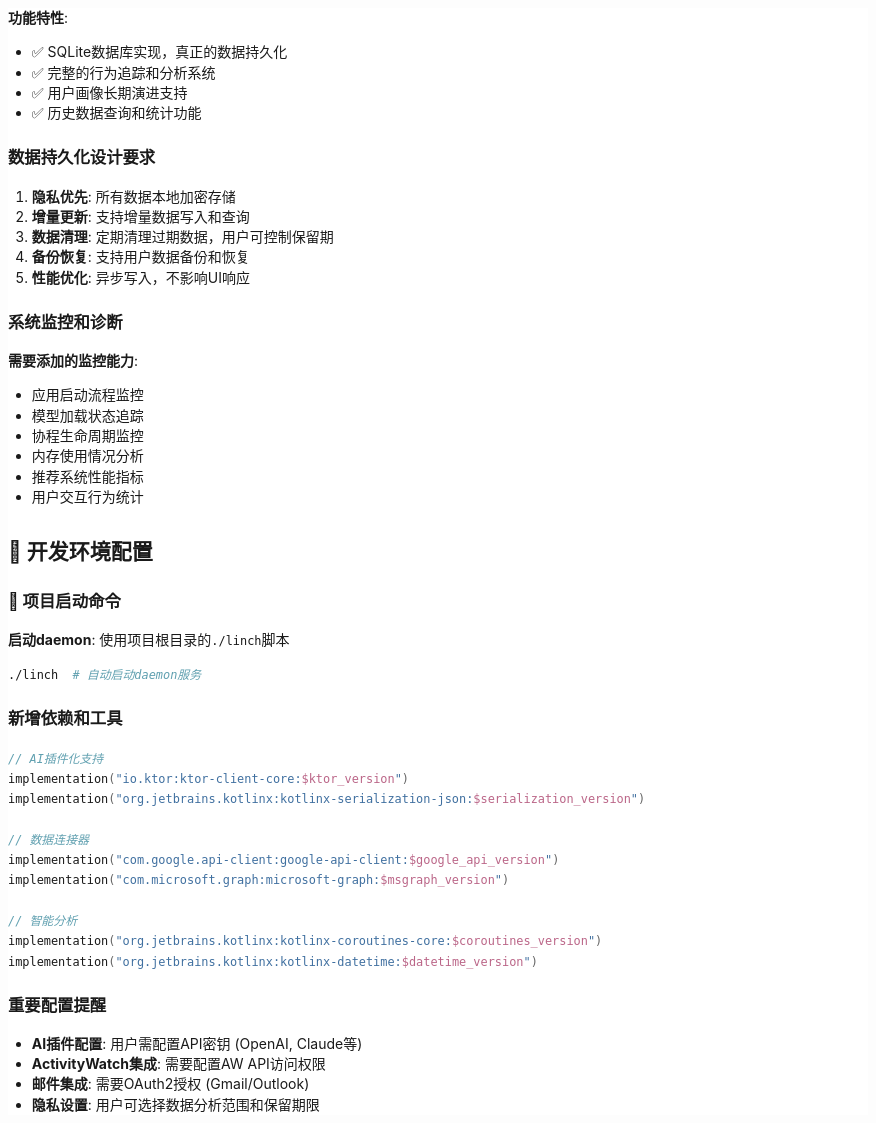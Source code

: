 **功能特性**:
- ✅ SQLite数据库实现，真正的数据持久化
- ✅ 完整的行为追踪和分析系统
- ✅ 用户画像长期演进支持
- ✅ 历史数据查询和统计功能

### 数据持久化设计要求
1. **隐私优先**: 所有数据本地加密存储
2. **增量更新**: 支持增量数据写入和查询
3. **数据清理**: 定期清理过期数据，用户可控制保留期
4. **备份恢复**: 支持用户数据备份和恢复
5. **性能优化**: 异步写入，不影响UI响应

### 系统监控和诊断
**需要添加的监控能力**:
- 应用启动流程监控
- 模型加载状态追踪
- 协程生命周期监控
- 内存使用情况分析
- 推荐系统性能指标
- 用户交互行为统计

## 🔧 开发环境配置

### 🚀 项目启动命令
**启动daemon**: 使用项目根目录的`./linch`脚本
```bash
./linch  # 自动启动daemon服务
```

### 新增依赖和工具
```kotlin
// AI插件化支持
implementation("io.ktor:ktor-client-core:$ktor_version")
implementation("org.jetbrains.kotlinx:kotlinx-serialization-json:$serialization_version")

// 数据连接器
implementation("com.google.api-client:google-api-client:$google_api_version")
implementation("com.microsoft.graph:microsoft-graph:$msgraph_version")

// 智能分析
implementation("org.jetbrains.kotlinx:kotlinx-coroutines-core:$coroutines_version")
implementation("org.jetbrains.kotlinx:kotlinx-datetime:$datetime_version")
```

### 重要配置提醒
- **AI插件配置**: 用户需配置API密钥 (OpenAI, Claude等)
- **ActivityWatch集成**: 需要配置AW API访问权限
- **邮件集成**: 需要OAuth2授权 (Gmail/Outlook)
- **隐私设置**: 用户可选择数据分析范围和保留期限
